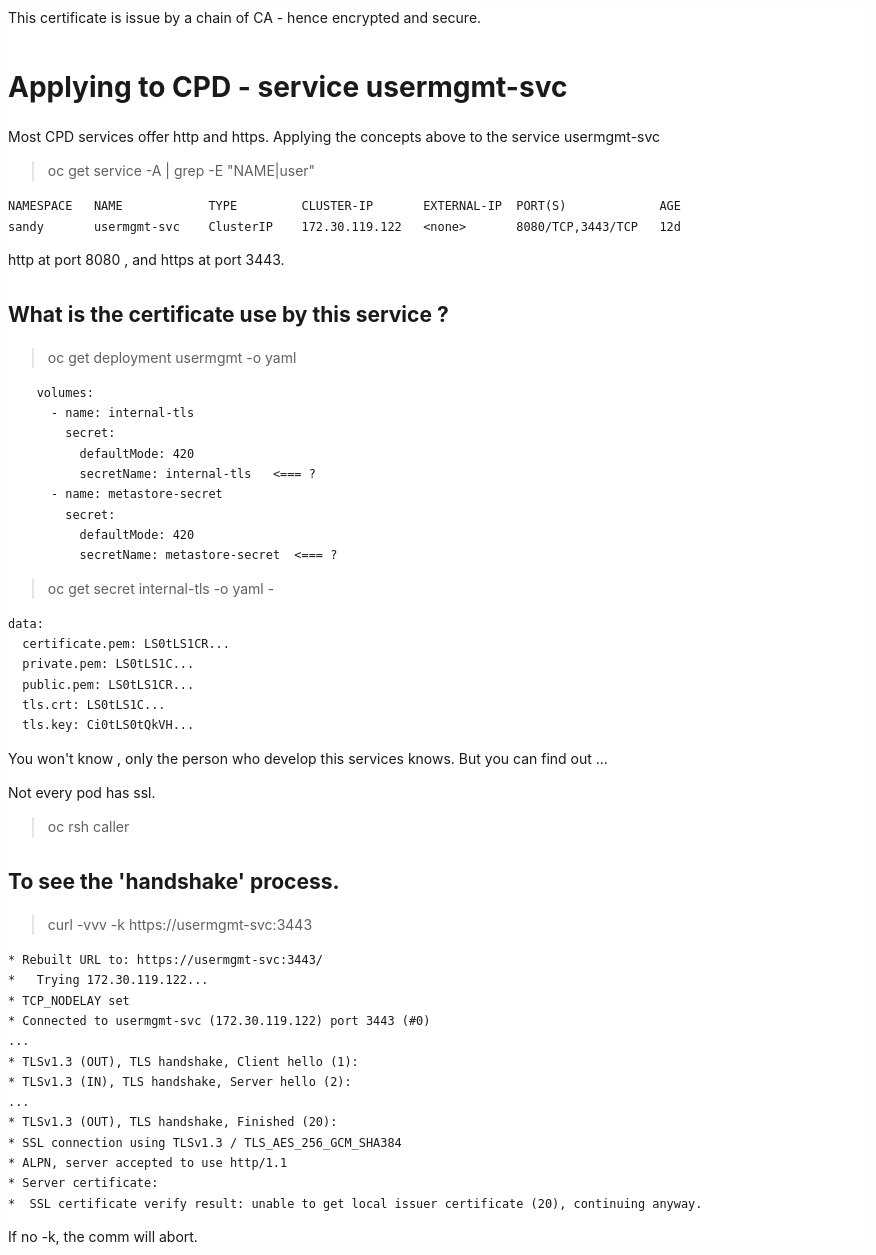 This certificate is issue by a chain of CA - hence encrypted and secure.

# Applying to CPD - service usermgmt-svc

Most CPD services offer http and https.  Applying the concepts above to the service usermgmt-svc

> oc get service -A | grep -E "NAME|user"

```
NAMESPACE   NAME            TYPE         CLUSTER-IP       EXTERNAL-IP  PORT(S)             AGE
sandy       usermgmt-svc    ClusterIP    172.30.119.122   <none>       8080/TCP,3443/TCP   12d
```

http at port 8080 , and https at port 3443.

## What is the certificate use by this service ?

> oc get deployment usermgmt -o yaml

```
    volumes:
      - name: internal-tls
        secret:
          defaultMode: 420
          secretName: internal-tls   <=== ?
      - name: metastore-secret
        secret:
          defaultMode: 420
          secretName: metastore-secret  <=== ?
```

> oc get secret internal-tls -o yaml -

```
data:
  certificate.pem: LS0tLS1CR... 
  private.pem: LS0tLS1C...
  public.pem: LS0tLS1CR...
  tls.crt: LS0tLS1C...
  tls.key: Ci0tLS0tQkVH...
```

You won't know , only the person who develop this services knows.  But you can find out ...

Not every pod has ssl.

> oc rsh caller

## To see the 'handshake' process.

> curl -vvv -k https://usermgmt-svc:3443

```
* Rebuilt URL to: https://usermgmt-svc:3443/
*   Trying 172.30.119.122...
* TCP_NODELAY set
* Connected to usermgmt-svc (172.30.119.122) port 3443 (#0)
...
* TLSv1.3 (OUT), TLS handshake, Client hello (1):
* TLSv1.3 (IN), TLS handshake, Server hello (2):
...
* TLSv1.3 (OUT), TLS handshake, Finished (20):
* SSL connection using TLSv1.3 / TLS_AES_256_GCM_SHA384
* ALPN, server accepted to use http/1.1
* Server certificate:
*  SSL certificate verify result: unable to get local issuer certificate (20), continuing anyway.
```
If no -k, the comm will abort.
